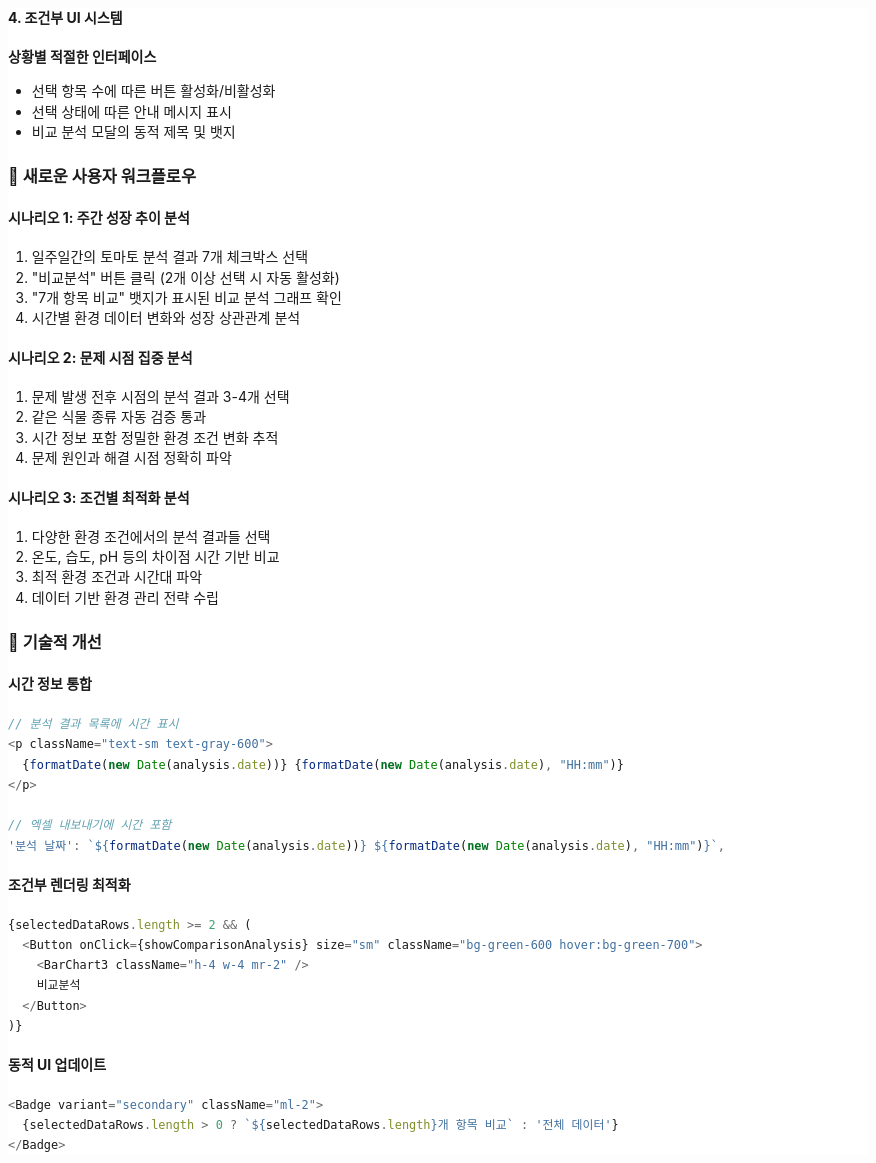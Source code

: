 #### 4. 조건부 UI 시스템
**상황별 적절한 인터페이스**
- 선택 항목 수에 따른 버튼 활성화/비활성화
- 선택 상태에 따른 안내 메시지 표시
- 비교 분석 모달의 동적 제목 및 뱃지

### 🎯 **새로운 사용자 워크플로우**

#### 시나리오 1: 주간 성장 추이 분석
1. 일주일간의 토마토 분석 결과 7개 체크박스 선택
2. "비교분석" 버튼 클릭 (2개 이상 선택 시 자동 활성화)
3. "7개 항목 비교" 뱃지가 표시된 비교 분석 그래프 확인
4. 시간별 환경 데이터 변화와 성장 상관관계 분석

#### 시나리오 2: 문제 시점 집중 분석
1. 문제 발생 전후 시점의 분석 결과 3-4개 선택
2. 같은 식물 종류 자동 검증 통과
3. 시간 정보 포함 정밀한 환경 조건 변화 추적
4. 문제 원인과 해결 시점 정확히 파악

#### 시나리오 3: 조건별 최적화 분석
1. 다양한 환경 조건에서의 분석 결과들 선택
2. 온도, 습도, pH 등의 차이점 시간 기반 비교
3. 최적 환경 조건과 시간대 파악
4. 데이터 기반 환경 관리 전략 수립

### 🔧 **기술적 개선**

#### 시간 정보 통합
```typescript
// 분석 결과 목록에 시간 표시
<p className="text-sm text-gray-600">
  {formatDate(new Date(analysis.date))} {formatDate(new Date(analysis.date), "HH:mm")}
</p>

// 엑셀 내보내기에 시간 포함
'분석 날짜': `${formatDate(new Date(analysis.date))} ${formatDate(new Date(analysis.date), "HH:mm")}`,
```

#### 조건부 렌더링 최적화
```typescript
{selectedDataRows.length >= 2 && (
  <Button onClick={showComparisonAnalysis} size="sm" className="bg-green-600 hover:bg-green-700">
    <BarChart3 className="h-4 w-4 mr-2" />
    비교분석
  </Button>
)}
```

#### 동적 UI 업데이트
```typescript
<Badge variant="secondary" className="ml-2">
  {selectedDataRows.length > 0 ? `${selectedDataRows.length}개 항목 비교` : '전체 데이터'}
</Badge>
```
